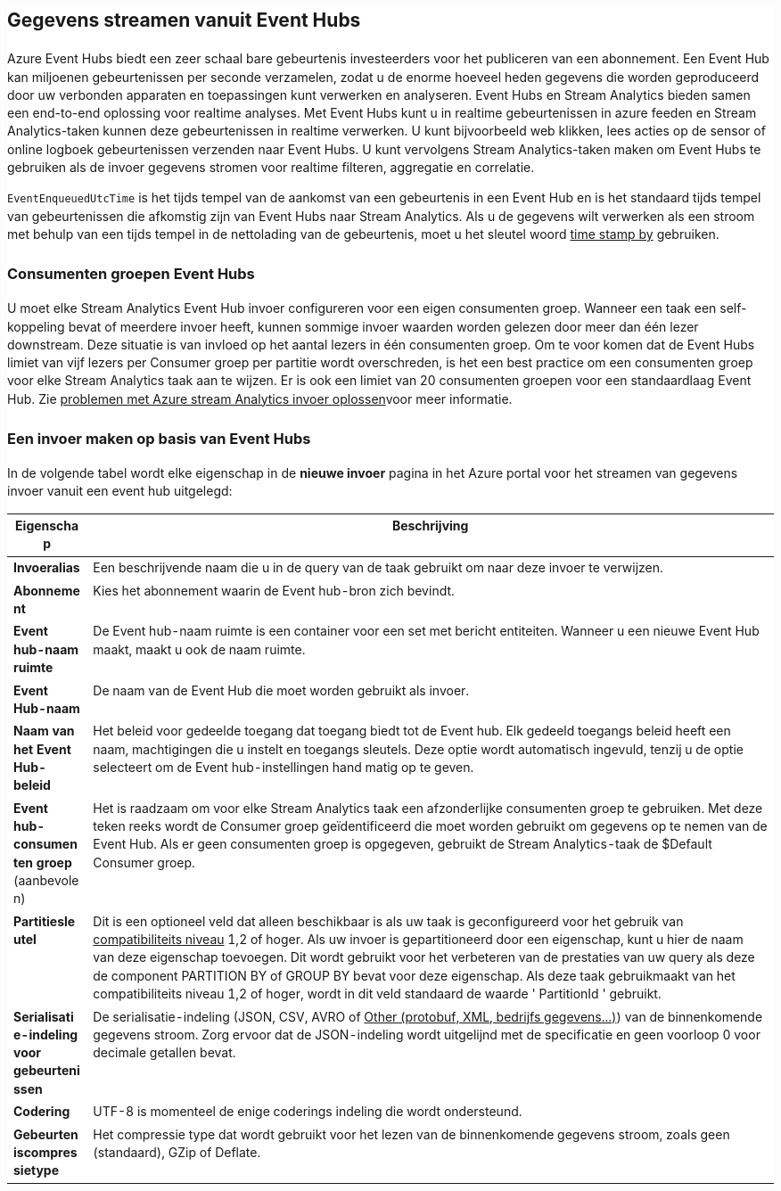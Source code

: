 
## <a name="stream-data-from-event-hubs"></a>Gegevens streamen vanuit Event Hubs

Azure Event Hubs biedt een zeer schaal bare gebeurtenis investeerders voor het publiceren van een abonnement. Een Event Hub kan miljoenen gebeurtenissen per seconde verzamelen, zodat u de enorme hoeveel heden gegevens die worden geproduceerd door uw verbonden apparaten en toepassingen kunt verwerken en analyseren. Event Hubs en Stream Analytics bieden samen een end-to-end oplossing voor realtime analyses. Met Event Hubs kunt u in realtime gebeurtenissen in azure feeden en Stream Analytics-taken kunnen deze gebeurtenissen in realtime verwerken. U kunt bijvoorbeeld web klikken, lees acties op de sensor of online logboek gebeurtenissen verzenden naar Event Hubs. U kunt vervolgens Stream Analytics-taken maken om Event Hubs te gebruiken als de invoer gegevens stromen voor realtime filteren, aggregatie en correlatie.

`EventEnqueuedUtcTime` is het tijds tempel van de aankomst van een gebeurtenis in een Event Hub en is het standaard tijds tempel van gebeurtenissen die afkomstig zijn van Event Hubs naar Stream Analytics. Als u de gegevens wilt verwerken als een stroom met behulp van een tijds tempel in de nettolading van de gebeurtenis, moet u het sleutel woord [time stamp by](/stream-analytics-query/timestamp-by-azure-stream-analytics) gebruiken.

### <a name="event-hubs-consumer-groups"></a>Consumenten groepen Event Hubs

U moet elke Stream Analytics Event Hub invoer configureren voor een eigen consumenten groep. Wanneer een taak een self-koppeling bevat of meerdere invoer heeft, kunnen sommige invoer waarden worden gelezen door meer dan één lezer downstream. Deze situatie is van invloed op het aantal lezers in één consumenten groep. Om te voor komen dat de Event Hubs limiet van vijf lezers per Consumer groep per partitie wordt overschreden, is het een best practice om een consumenten groep voor elke Stream Analytics taak aan te wijzen. Er is ook een limiet van 20 consumenten groepen voor een standaardlaag Event Hub. Zie [problemen met Azure stream Analytics invoer oplossen](stream-analytics-troubleshoot-input.md)voor meer informatie.

### <a name="create-an-input-from-event-hubs"></a>Een invoer maken op basis van Event Hubs

In de volgende tabel wordt elke eigenschap in de **nieuwe invoer** pagina in het Azure portal voor het streamen van gegevens invoer vanuit een event hub uitgelegd:

| Eigenschap | Beschrijving |
| --- | --- |
| **Invoeralias** |Een beschrijvende naam die u in de query van de taak gebruikt om naar deze invoer te verwijzen. |
| **Abonnement** | Kies het abonnement waarin de Event hub-bron zich bevindt. | 
| **Event hub-naam ruimte** | De Event hub-naam ruimte is een container voor een set met bericht entiteiten. Wanneer u een nieuwe Event Hub maakt, maakt u ook de naam ruimte. |
| **Event Hub-naam** | De naam van de Event Hub die moet worden gebruikt als invoer. |
| **Naam van het Event Hub-beleid** | Het beleid voor gedeelde toegang dat toegang biedt tot de Event hub. Elk gedeeld toegangs beleid heeft een naam, machtigingen die u instelt en toegangs sleutels. Deze optie wordt automatisch ingevuld, tenzij u de optie selecteert om de Event hub-instellingen hand matig op te geven.|
| **Event hub-consumenten groep** (aanbevolen) | Het is raadzaam om voor elke Stream Analytics taak een afzonderlijke consumenten groep te gebruiken. Met deze teken reeks wordt de Consumer groep geïdentificeerd die moet worden gebruikt om gegevens op te nemen van de Event Hub. Als er geen consumenten groep is opgegeven, gebruikt de Stream Analytics-taak de $Default Consumer groep.  |
| **Partitiesleutel** | Dit is een optioneel veld dat alleen beschikbaar is als uw taak is geconfigureerd voor het gebruik van [compatibiliteits niveau](./stream-analytics-compatibility-level.md) 1,2 of hoger. Als uw invoer is gepartitioneerd door een eigenschap, kunt u hier de naam van deze eigenschap toevoegen. Dit wordt gebruikt voor het verbeteren van de prestaties van uw query als deze de component PARTITION BY of GROUP BY bevat voor deze eigenschap. Als deze taak gebruikmaakt van het compatibiliteits niveau 1,2 of hoger, wordt in dit veld standaard de waarde ' PartitionId ' gebruikt. |
| **Serialisatie-indeling voor gebeurtenissen** | De serialisatie-indeling (JSON, CSV, AVRO of [Other (protobuf, XML, bedrijfs gegevens...)](custom-deserializer.md)) van de binnenkomende gegevens stroom.  Zorg ervoor dat de JSON-indeling wordt uitgelijnd met de specificatie en geen voorloop 0 voor decimale getallen bevat. |
| **Codering** | UTF-8 is momenteel de enige coderings indeling die wordt ondersteund. |
| **Gebeurteniscompressietype** | Het compressie type dat wordt gebruikt voor het lezen van de binnenkomende gegevens stroom, zoals geen (standaard), GZip of Deflate. |
